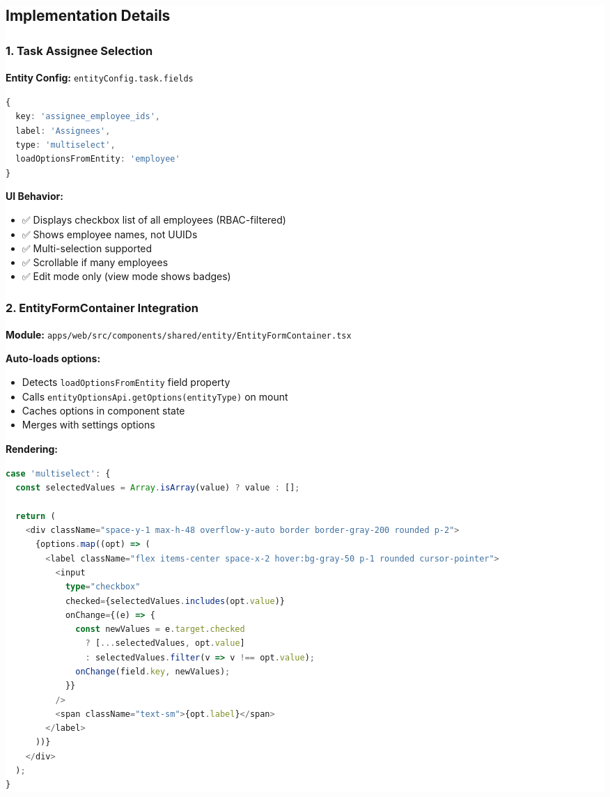 ## Implementation Details

### 1. Task Assignee Selection

**Entity Config:** `entityConfig.task.fields`

```typescript
{
  key: 'assignee_employee_ids',
  label: 'Assignees',
  type: 'multiselect',
  loadOptionsFromEntity: 'employee'
}
```

**UI Behavior:**
- ✅ Displays checkbox list of all employees (RBAC-filtered)
- ✅ Shows employee names, not UUIDs
- ✅ Multi-selection supported
- ✅ Scrollable if many employees
- ✅ Edit mode only (view mode shows badges)

### 2. EntityFormContainer Integration

**Module:** `apps/web/src/components/shared/entity/EntityFormContainer.tsx`

**Auto-loads options:**
- Detects `loadOptionsFromEntity` field property
- Calls `entityOptionsApi.getOptions(entityType)` on mount
- Caches options in component state
- Merges with settings options

**Rendering:**
```typescript
case 'multiselect': {
  const selectedValues = Array.isArray(value) ? value : [];

  return (
    <div className="space-y-1 max-h-48 overflow-y-auto border border-gray-200 rounded p-2">
      {options.map((opt) => (
        <label className="flex items-center space-x-2 hover:bg-gray-50 p-1 rounded cursor-pointer">
          <input
            type="checkbox"
            checked={selectedValues.includes(opt.value)}
            onChange={(e) => {
              const newValues = e.target.checked
                ? [...selectedValues, opt.value]
                : selectedValues.filter(v => v !== opt.value);
              onChange(field.key, newValues);
            }}
          />
          <span className="text-sm">{opt.label}</span>
        </label>
      ))}
    </div>
  );
}
```
